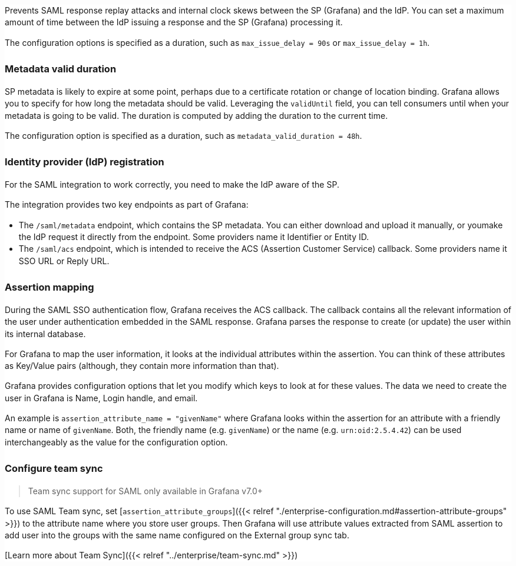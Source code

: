 Prevents SAML response replay attacks and internal clock skews between the SP (Grafana) and the IdP. You can set a maximum amount of time between the IdP issuing a response and the SP (Grafana) processing it.

The configuration options is specified as a duration, such as `max_issue_delay = 90s` or `max_issue_delay = 1h`.

### Metadata valid duration

SP metadata is likely to expire at some point, perhaps due to a certificate rotation or change of location binding. Grafana allows you to specify for how long the metadata should be valid. Leveraging the `validUntil` field, you can tell consumers until when your metadata is going to be valid. The duration is computed by adding the duration to the current time.

The configuration option is specified as a duration, such as `metadata_valid_duration = 48h`.

### Identity provider (IdP) registration

For the SAML integration to work correctly, you need to make the IdP aware of the SP.

The integration provides two key endpoints as part of Grafana:

* The `/saml/metadata` endpoint, which contains the SP metadata. You can either download and upload it manually, or youmake the IdP request it directly from the endpoint. Some providers name it Identifier or Entity ID.
* The `/saml/acs` endpoint, which is intended to receive the ACS (Assertion Customer Service) callback. Some providers name it SSO URL or Reply URL.

### Assertion mapping

During the SAML SSO authentication flow, Grafana receives the ACS callback. The callback contains all the relevant information of the user under authentication embedded in the SAML response. Grafana parses the response to create (or update) the user within its internal database.

For Grafana to map the user information, it looks at the individual attributes within the assertion. You can think of these attributes as Key/Value pairs (although, they contain more information than that).

Grafana provides configuration options that let you modify which keys to look at for these values. The data we need to create the user in Grafana is Name, Login handle, and email.

An example is `assertion_attribute_name = "givenName"` where Grafana looks within the assertion for an attribute with a friendly name or name of `givenName`. Both, the friendly name (e.g. `givenName`) or the name (e.g. `urn:oid:2.5.4.42`) can be used interchangeably as the value for the configuration option.

### Configure team sync

> Team sync support for SAML only available in Grafana v7.0+

To use SAML Team sync, set [`assertion_attribute_groups`]({{< relref "./enterprise-configuration.md#assertion-attribute-groups" >}}) to the attribute name where you store user groups. Then Grafana will use attribute values extracted from SAML assertion to add user into the groups with the same name configured on the External group sync tab.

[Learn more about Team Sync]({{< relref "../enterprise/team-sync.md" >}})
